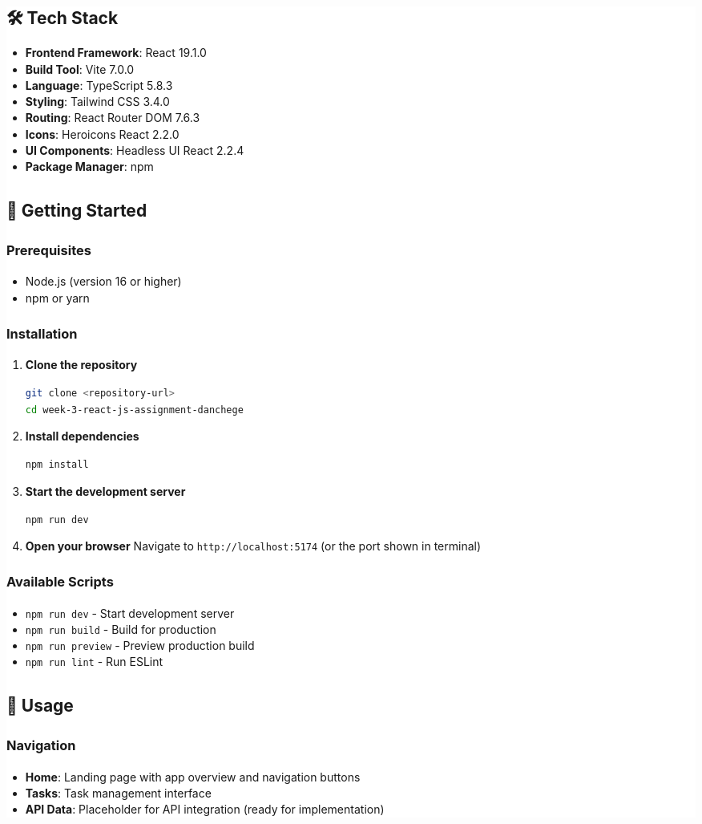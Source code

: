 ## 🛠️ Tech Stack

- **Frontend Framework**: React 19.1.0
- **Build Tool**: Vite 7.0.0
- **Language**: TypeScript 5.8.3
- **Styling**: Tailwind CSS 3.4.0
- **Routing**: React Router DOM 7.6.3
- **Icons**: Heroicons React 2.2.0
- **UI Components**: Headless UI React 2.2.4
- **Package Manager**: npm

## 🚀 Getting Started

### Prerequisites
- Node.js (version 16 or higher)
- npm or yarn

### Installation

1. **Clone the repository**
   ```bash
   git clone <repository-url>
   cd week-3-react-js-assignment-danchege
   ```

2. **Install dependencies**
   ```bash
   npm install
   ```

3. **Start the development server**
   ```bash
   npm run dev
   ```

4. **Open your browser**
   Navigate to `http://localhost:5174` (or the port shown in terminal)

### Available Scripts

- `npm run dev` - Start development server
- `npm run build` - Build for production
- `npm run preview` - Preview production build
- `npm run lint` - Run ESLint

## 📱 Usage

### Navigation
- **Home**: Landing page with app overview and navigation buttons
- **Tasks**: Task management interface
- **API Data**: Placeholder for API integration (ready for implementation)

